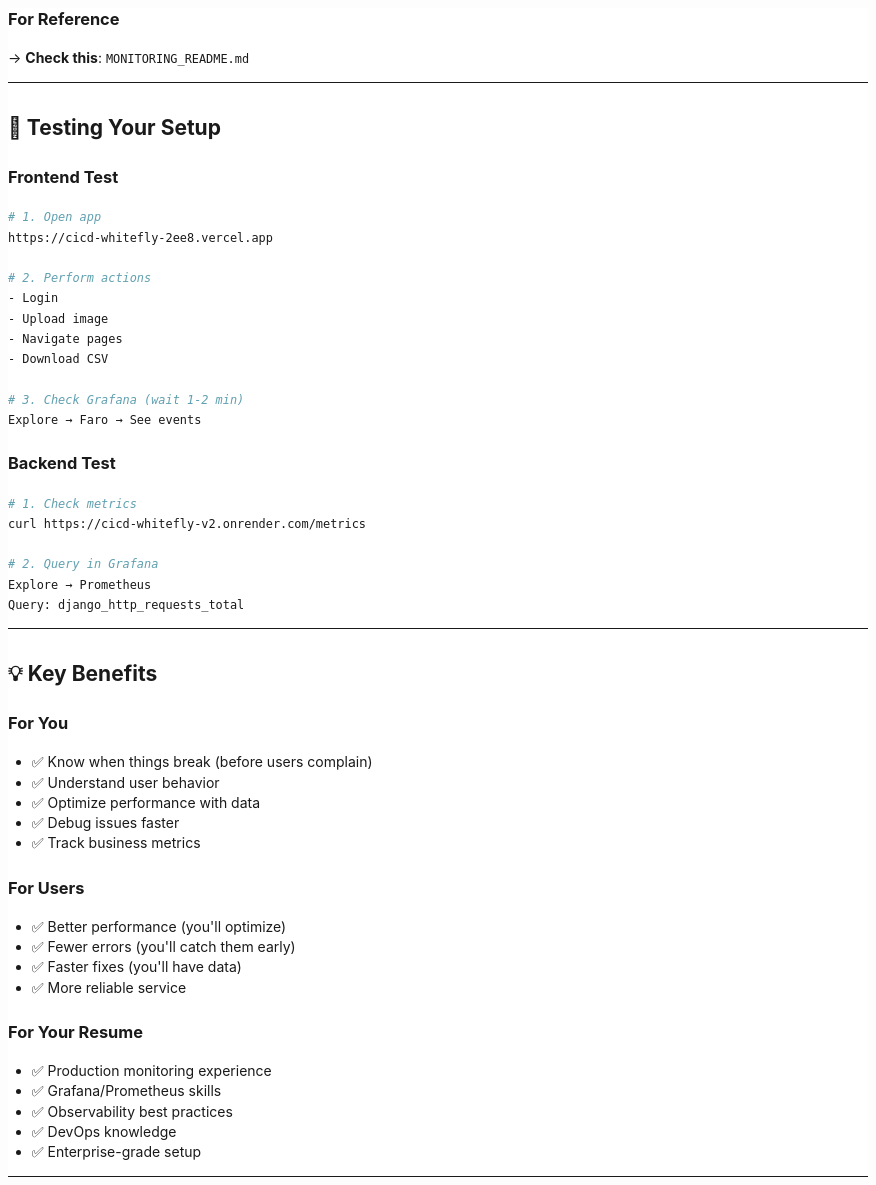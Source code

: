 ### For Reference
→ **Check this**: `MONITORING_README.md`

---

## 🧪 Testing Your Setup

### Frontend Test
```bash
# 1. Open app
https://cicd-whitefly-2ee8.vercel.app

# 2. Perform actions
- Login
- Upload image
- Navigate pages
- Download CSV

# 3. Check Grafana (wait 1-2 min)
Explore → Faro → See events
```

### Backend Test
```bash
# 1. Check metrics
curl https://cicd-whitefly-v2.onrender.com/metrics

# 2. Query in Grafana
Explore → Prometheus
Query: django_http_requests_total
```

---

## 💡 Key Benefits

### For You
- ✅ Know when things break (before users complain)
- ✅ Understand user behavior
- ✅ Optimize performance with data
- ✅ Debug issues faster
- ✅ Track business metrics

### For Users
- ✅ Better performance (you'll optimize)
- ✅ Fewer errors (you'll catch them early)
- ✅ Faster fixes (you'll have data)
- ✅ More reliable service

### For Your Resume
- ✅ Production monitoring experience
- ✅ Grafana/Prometheus skills
- ✅ Observability best practices
- ✅ DevOps knowledge
- ✅ Enterprise-grade setup

---